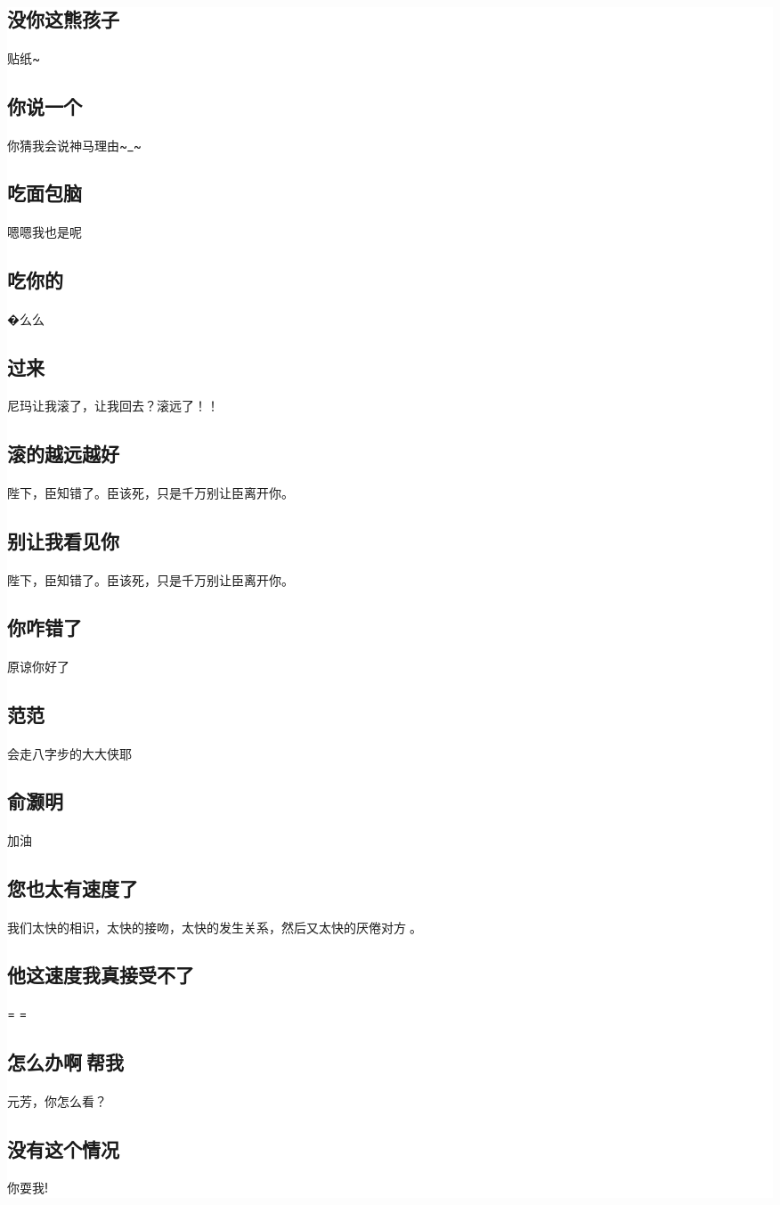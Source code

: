 ## 没你这熊孩子
贴纸~

## 你说一个
你猜我会说神马理由~_~

## 吃面包脑
嗯嗯我也是呢

## 吃你的
�么么

## 过来
尼玛让我滚了，让我回去？滚远了！！

## 滚的越远越好
陛下，臣知错了。臣该死，只是千万别让臣离开你。

## 别让我看见你
陛下，臣知错了。臣该死，只是千万别让臣离开你。

## 你咋错了
原谅你好了

## 范范
会走八字步的大大侠耶

## 俞灏明
加油

## 您也太有速度了
我们太快的相识，太快的接吻，太快的发生关系，然后又太快的厌倦对方 。

## 他这速度我真接受不了
= =

## 怎么办啊 帮我
元芳，你怎么看？

## 没有这个情况
你耍我!
